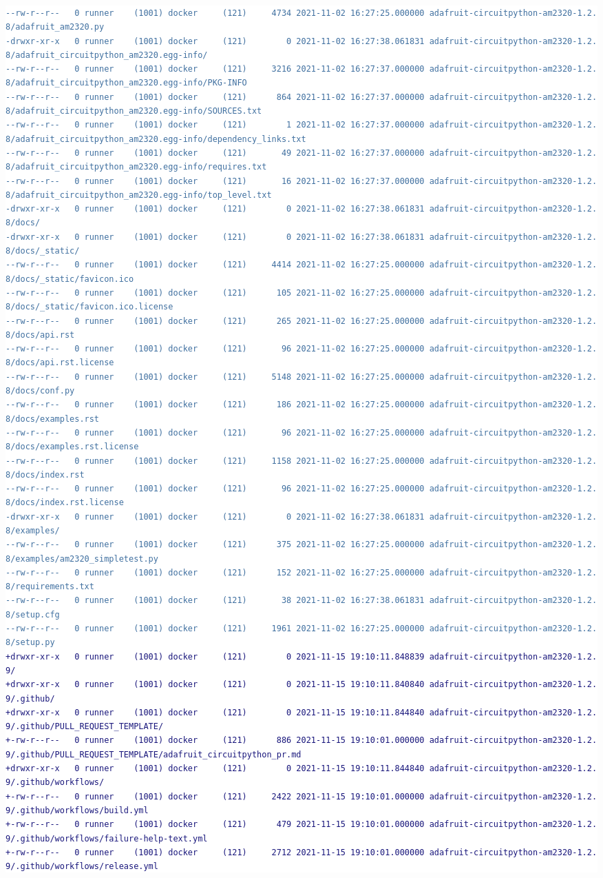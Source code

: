 ```diff
--rw-r--r--   0 runner    (1001) docker     (121)     4734 2021-11-02 16:27:25.000000 adafruit-circuitpython-am2320-1.2.8/adafruit_am2320.py
-drwxr-xr-x   0 runner    (1001) docker     (121)        0 2021-11-02 16:27:38.061831 adafruit-circuitpython-am2320-1.2.8/adafruit_circuitpython_am2320.egg-info/
--rw-r--r--   0 runner    (1001) docker     (121)     3216 2021-11-02 16:27:37.000000 adafruit-circuitpython-am2320-1.2.8/adafruit_circuitpython_am2320.egg-info/PKG-INFO
--rw-r--r--   0 runner    (1001) docker     (121)      864 2021-11-02 16:27:37.000000 adafruit-circuitpython-am2320-1.2.8/adafruit_circuitpython_am2320.egg-info/SOURCES.txt
--rw-r--r--   0 runner    (1001) docker     (121)        1 2021-11-02 16:27:37.000000 adafruit-circuitpython-am2320-1.2.8/adafruit_circuitpython_am2320.egg-info/dependency_links.txt
--rw-r--r--   0 runner    (1001) docker     (121)       49 2021-11-02 16:27:37.000000 adafruit-circuitpython-am2320-1.2.8/adafruit_circuitpython_am2320.egg-info/requires.txt
--rw-r--r--   0 runner    (1001) docker     (121)       16 2021-11-02 16:27:37.000000 adafruit-circuitpython-am2320-1.2.8/adafruit_circuitpython_am2320.egg-info/top_level.txt
-drwxr-xr-x   0 runner    (1001) docker     (121)        0 2021-11-02 16:27:38.061831 adafruit-circuitpython-am2320-1.2.8/docs/
-drwxr-xr-x   0 runner    (1001) docker     (121)        0 2021-11-02 16:27:38.061831 adafruit-circuitpython-am2320-1.2.8/docs/_static/
--rw-r--r--   0 runner    (1001) docker     (121)     4414 2021-11-02 16:27:25.000000 adafruit-circuitpython-am2320-1.2.8/docs/_static/favicon.ico
--rw-r--r--   0 runner    (1001) docker     (121)      105 2021-11-02 16:27:25.000000 adafruit-circuitpython-am2320-1.2.8/docs/_static/favicon.ico.license
--rw-r--r--   0 runner    (1001) docker     (121)      265 2021-11-02 16:27:25.000000 adafruit-circuitpython-am2320-1.2.8/docs/api.rst
--rw-r--r--   0 runner    (1001) docker     (121)       96 2021-11-02 16:27:25.000000 adafruit-circuitpython-am2320-1.2.8/docs/api.rst.license
--rw-r--r--   0 runner    (1001) docker     (121)     5148 2021-11-02 16:27:25.000000 adafruit-circuitpython-am2320-1.2.8/docs/conf.py
--rw-r--r--   0 runner    (1001) docker     (121)      186 2021-11-02 16:27:25.000000 adafruit-circuitpython-am2320-1.2.8/docs/examples.rst
--rw-r--r--   0 runner    (1001) docker     (121)       96 2021-11-02 16:27:25.000000 adafruit-circuitpython-am2320-1.2.8/docs/examples.rst.license
--rw-r--r--   0 runner    (1001) docker     (121)     1158 2021-11-02 16:27:25.000000 adafruit-circuitpython-am2320-1.2.8/docs/index.rst
--rw-r--r--   0 runner    (1001) docker     (121)       96 2021-11-02 16:27:25.000000 adafruit-circuitpython-am2320-1.2.8/docs/index.rst.license
-drwxr-xr-x   0 runner    (1001) docker     (121)        0 2021-11-02 16:27:38.061831 adafruit-circuitpython-am2320-1.2.8/examples/
--rw-r--r--   0 runner    (1001) docker     (121)      375 2021-11-02 16:27:25.000000 adafruit-circuitpython-am2320-1.2.8/examples/am2320_simpletest.py
--rw-r--r--   0 runner    (1001) docker     (121)      152 2021-11-02 16:27:25.000000 adafruit-circuitpython-am2320-1.2.8/requirements.txt
--rw-r--r--   0 runner    (1001) docker     (121)       38 2021-11-02 16:27:38.061831 adafruit-circuitpython-am2320-1.2.8/setup.cfg
--rw-r--r--   0 runner    (1001) docker     (121)     1961 2021-11-02 16:27:25.000000 adafruit-circuitpython-am2320-1.2.8/setup.py
+drwxr-xr-x   0 runner    (1001) docker     (121)        0 2021-11-15 19:10:11.848839 adafruit-circuitpython-am2320-1.2.9/
+drwxr-xr-x   0 runner    (1001) docker     (121)        0 2021-11-15 19:10:11.840840 adafruit-circuitpython-am2320-1.2.9/.github/
+drwxr-xr-x   0 runner    (1001) docker     (121)        0 2021-11-15 19:10:11.844840 adafruit-circuitpython-am2320-1.2.9/.github/PULL_REQUEST_TEMPLATE/
+-rw-r--r--   0 runner    (1001) docker     (121)      886 2021-11-15 19:10:01.000000 adafruit-circuitpython-am2320-1.2.9/.github/PULL_REQUEST_TEMPLATE/adafruit_circuitpython_pr.md
+drwxr-xr-x   0 runner    (1001) docker     (121)        0 2021-11-15 19:10:11.844840 adafruit-circuitpython-am2320-1.2.9/.github/workflows/
+-rw-r--r--   0 runner    (1001) docker     (121)     2422 2021-11-15 19:10:01.000000 adafruit-circuitpython-am2320-1.2.9/.github/workflows/build.yml
+-rw-r--r--   0 runner    (1001) docker     (121)      479 2021-11-15 19:10:01.000000 adafruit-circuitpython-am2320-1.2.9/.github/workflows/failure-help-text.yml
+-rw-r--r--   0 runner    (1001) docker     (121)     2712 2021-11-15 19:10:01.000000 adafruit-circuitpython-am2320-1.2.9/.github/workflows/release.yml
```